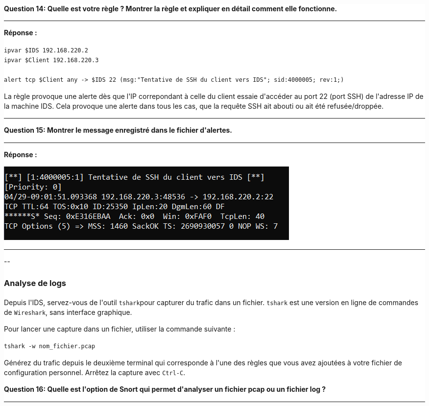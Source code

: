 **Question 14: Quelle est votre règle ? Montrer la règle et expliquer en détail comment elle fonctionne.**

---

**Réponse :**  

```Shell
ipvar $IDS 192.168.220.2
ipvar $Client 192.168.220.3

alert tcp $Client any -> $IDS 22 (msg:"Tentative de SSH du client vers IDS"; sid:4000005; rev:1;)
```

La règle provoque une alerte dès que l'IP correpondant à celle du client essaie d'accéder au port 22 (port SSH) de l'adresse IP de la machine IDS.
Cela provoque une alerte dans tous les cas, que la requête SSH ait abouti ou ait été refusée/droppée.

---


**Question 15: Montrer le message enregistré dans le fichier d'alertes.**

---

**Réponse :** 

![Tentative de SSH](./images/tentativeSSH.png)

---

--

### Analyse de logs

Depuis l'IDS, servez-vous de l'outil ```tshark```pour capturer du trafic dans un fichier. ```tshark``` est une version en ligne de commandes de ```Wireshark```, sans interface graphique.

Pour lancer une capture dans un fichier, utiliser la commande suivante :

```
tshark -w nom_fichier.pcap
```

Générez du trafic depuis le deuxième terminal qui corresponde à l'une des règles que vous avez ajoutées à votre fichier de configuration personnel. Arrêtez la capture avec ```Ctrl-C```.

**Question 16: Quelle est l'option de Snort qui permet d'analyser un fichier pcap ou un fichier log ?**

---
